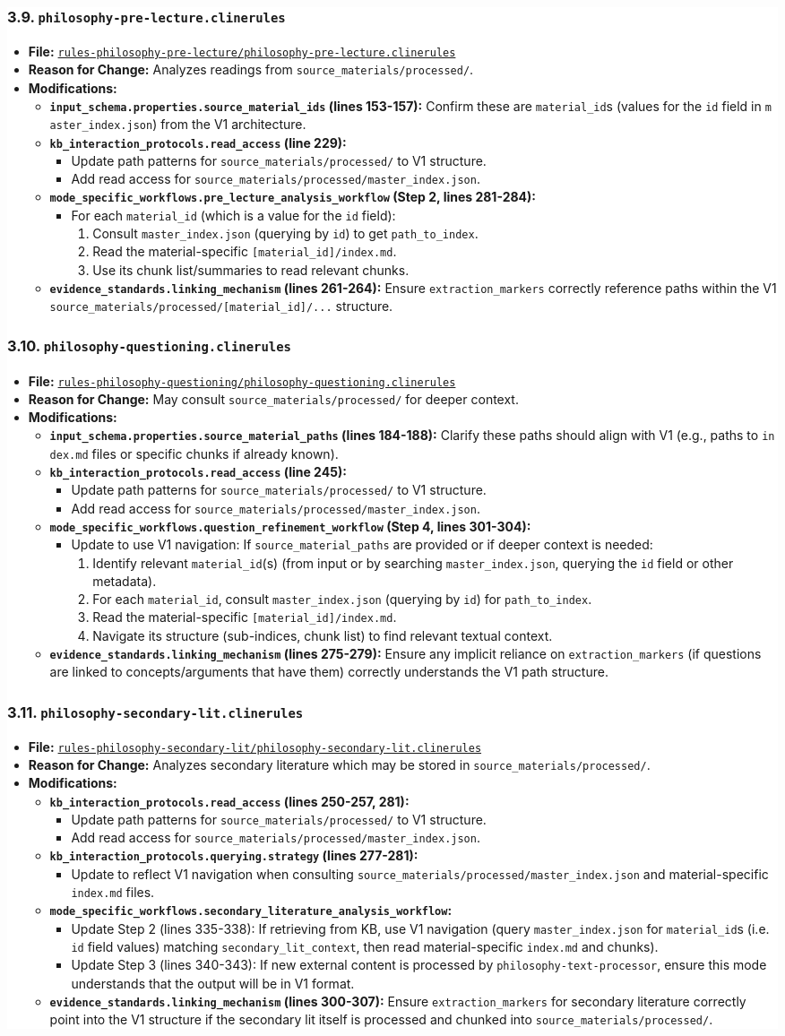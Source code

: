 ### 3.9. `philosophy-pre-lecture.clinerules`

*   **File:** [`rules-philosophy-pre-lecture/philosophy-pre-lecture.clinerules`](.roo/rules-philosophy-pre-lecture/philosophy-pre-lecture.clinerules:1)
*   **Reason for Change:** Analyzes readings from `source_materials/processed/`.
*   **Modifications:**
    *   **`input_schema.properties.source_material_ids` (lines 153-157):** Confirm these are `material_id`s (values for the `id` field in `master_index.json`) from the V1 architecture.
    *   **`kb_interaction_protocols.read_access` (line 229):**
        *   Update path patterns for `source_materials/processed/` to V1 structure.
        *   Add read access for `source_materials/processed/master_index.json`.
    *   **`mode_specific_workflows.pre_lecture_analysis_workflow` (Step 2, lines 281-284):**
        *   For each `material_id` (which is a value for the `id` field):
            1.  Consult `master_index.json` (querying by `id`) to get `path_to_index`.
            2.  Read the material-specific `[material_id]/index.md`.
            3.  Use its chunk list/summaries to read relevant chunks.
    *   **`evidence_standards.linking_mechanism` (lines 261-264):** Ensure `extraction_markers` correctly reference paths within the V1 `source_materials/processed/[material_id]/...` structure.

### 3.10. `philosophy-questioning.clinerules`

*   **File:** [`rules-philosophy-questioning/philosophy-questioning.clinerules`](.roo/rules-philosophy-questioning/philosophy-questioning.clinerules:1)
*   **Reason for Change:** May consult `source_materials/processed/` for deeper context.
*   **Modifications:**
    *   **`input_schema.properties.source_material_paths` (lines 184-188):** Clarify these paths should align with V1 (e.g., paths to `index.md` files or specific chunks if already known).
    *   **`kb_interaction_protocols.read_access` (line 245):**
        *   Update path patterns for `source_materials/processed/` to V1 structure.
        *   Add read access for `source_materials/processed/master_index.json`.
    *   **`mode_specific_workflows.question_refinement_workflow` (Step 4, lines 301-304):**
        *   Update to use V1 navigation: If `source_material_paths` are provided or if deeper context is needed:
            1.  Identify relevant `material_id`(s) (from input or by searching `master_index.json`, querying the `id` field or other metadata).
            2.  For each `material_id`, consult `master_index.json` (querying by `id`) for `path_to_index`.
            3.  Read the material-specific `[material_id]/index.md`.
            4.  Navigate its structure (sub-indices, chunk list) to find relevant textual context.
    *   **`evidence_standards.linking_mechanism` (lines 275-279):** Ensure any implicit reliance on `extraction_markers` (if questions are linked to concepts/arguments that have them) correctly understands the V1 path structure.

### 3.11. `philosophy-secondary-lit.clinerules`

*   **File:** [`rules-philosophy-secondary-lit/philosophy-secondary-lit.clinerules`](.roo/rules-philosophy-secondary-lit/philosophy-secondary-lit.clinerules:1)
*   **Reason for Change:** Analyzes secondary literature which may be stored in `source_materials/processed/`.
*   **Modifications:**
    *   **`kb_interaction_protocols.read_access` (lines 250-257, 281):**
        *   Update path patterns for `source_materials/processed/` to V1 structure.
        *   Add read access for `source_materials/processed/master_index.json`.
    *   **`kb_interaction_protocols.querying.strategy` (lines 277-281):**
        *   Update to reflect V1 navigation when consulting `source_materials/processed/master_index.json` and material-specific `index.md` files.
    *   **`mode_specific_workflows.secondary_literature_analysis_workflow`:**
        *   Update Step 2 (lines 335-338): If retrieving from KB, use V1 navigation (query `master_index.json` for `material_id`s (i.e. `id` field values) matching `secondary_lit_context`, then read material-specific `index.md` and chunks).
        *   Update Step 3 (lines 340-343): If new external content is processed by `philosophy-text-processor`, ensure this mode understands that the output will be in V1 format.
    *   **`evidence_standards.linking_mechanism` (lines 300-307):** Ensure `extraction_markers` for secondary literature correctly point into the V1 structure if the secondary lit itself is processed and chunked into `source_materials/processed/`.